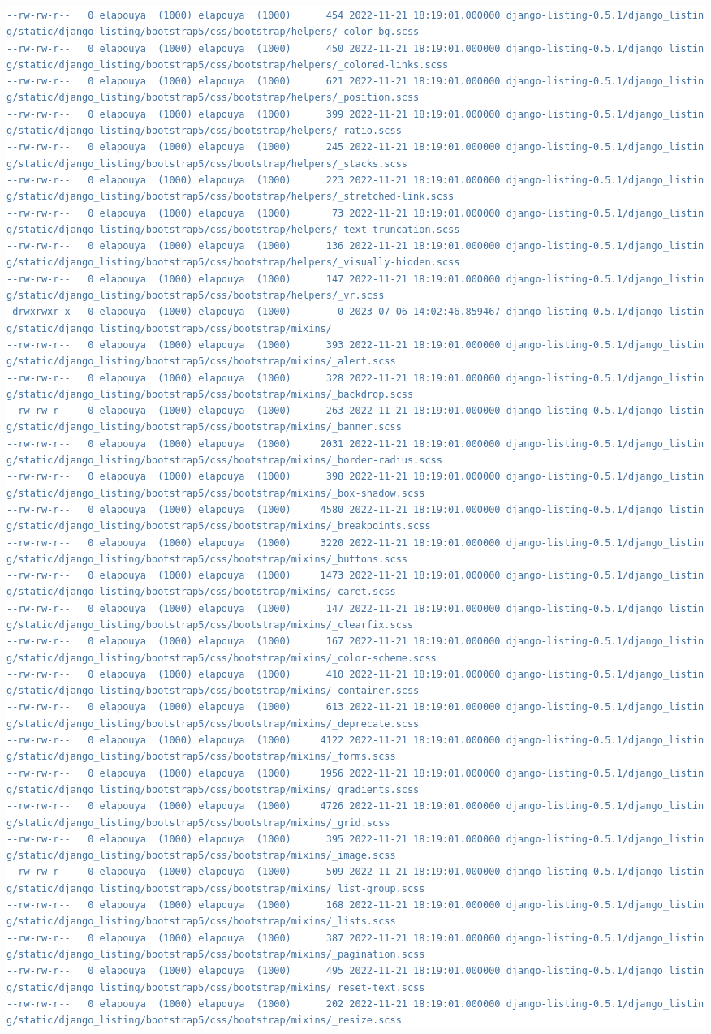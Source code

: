 ```diff
--rw-rw-r--   0 elapouya  (1000) elapouya  (1000)      454 2022-11-21 18:19:01.000000 django-listing-0.5.1/django_listing/static/django_listing/bootstrap5/css/bootstrap/helpers/_color-bg.scss
--rw-rw-r--   0 elapouya  (1000) elapouya  (1000)      450 2022-11-21 18:19:01.000000 django-listing-0.5.1/django_listing/static/django_listing/bootstrap5/css/bootstrap/helpers/_colored-links.scss
--rw-rw-r--   0 elapouya  (1000) elapouya  (1000)      621 2022-11-21 18:19:01.000000 django-listing-0.5.1/django_listing/static/django_listing/bootstrap5/css/bootstrap/helpers/_position.scss
--rw-rw-r--   0 elapouya  (1000) elapouya  (1000)      399 2022-11-21 18:19:01.000000 django-listing-0.5.1/django_listing/static/django_listing/bootstrap5/css/bootstrap/helpers/_ratio.scss
--rw-rw-r--   0 elapouya  (1000) elapouya  (1000)      245 2022-11-21 18:19:01.000000 django-listing-0.5.1/django_listing/static/django_listing/bootstrap5/css/bootstrap/helpers/_stacks.scss
--rw-rw-r--   0 elapouya  (1000) elapouya  (1000)      223 2022-11-21 18:19:01.000000 django-listing-0.5.1/django_listing/static/django_listing/bootstrap5/css/bootstrap/helpers/_stretched-link.scss
--rw-rw-r--   0 elapouya  (1000) elapouya  (1000)       73 2022-11-21 18:19:01.000000 django-listing-0.5.1/django_listing/static/django_listing/bootstrap5/css/bootstrap/helpers/_text-truncation.scss
--rw-rw-r--   0 elapouya  (1000) elapouya  (1000)      136 2022-11-21 18:19:01.000000 django-listing-0.5.1/django_listing/static/django_listing/bootstrap5/css/bootstrap/helpers/_visually-hidden.scss
--rw-rw-r--   0 elapouya  (1000) elapouya  (1000)      147 2022-11-21 18:19:01.000000 django-listing-0.5.1/django_listing/static/django_listing/bootstrap5/css/bootstrap/helpers/_vr.scss
-drwxrwxr-x   0 elapouya  (1000) elapouya  (1000)        0 2023-07-06 14:02:46.859467 django-listing-0.5.1/django_listing/static/django_listing/bootstrap5/css/bootstrap/mixins/
--rw-rw-r--   0 elapouya  (1000) elapouya  (1000)      393 2022-11-21 18:19:01.000000 django-listing-0.5.1/django_listing/static/django_listing/bootstrap5/css/bootstrap/mixins/_alert.scss
--rw-rw-r--   0 elapouya  (1000) elapouya  (1000)      328 2022-11-21 18:19:01.000000 django-listing-0.5.1/django_listing/static/django_listing/bootstrap5/css/bootstrap/mixins/_backdrop.scss
--rw-rw-r--   0 elapouya  (1000) elapouya  (1000)      263 2022-11-21 18:19:01.000000 django-listing-0.5.1/django_listing/static/django_listing/bootstrap5/css/bootstrap/mixins/_banner.scss
--rw-rw-r--   0 elapouya  (1000) elapouya  (1000)     2031 2022-11-21 18:19:01.000000 django-listing-0.5.1/django_listing/static/django_listing/bootstrap5/css/bootstrap/mixins/_border-radius.scss
--rw-rw-r--   0 elapouya  (1000) elapouya  (1000)      398 2022-11-21 18:19:01.000000 django-listing-0.5.1/django_listing/static/django_listing/bootstrap5/css/bootstrap/mixins/_box-shadow.scss
--rw-rw-r--   0 elapouya  (1000) elapouya  (1000)     4580 2022-11-21 18:19:01.000000 django-listing-0.5.1/django_listing/static/django_listing/bootstrap5/css/bootstrap/mixins/_breakpoints.scss
--rw-rw-r--   0 elapouya  (1000) elapouya  (1000)     3220 2022-11-21 18:19:01.000000 django-listing-0.5.1/django_listing/static/django_listing/bootstrap5/css/bootstrap/mixins/_buttons.scss
--rw-rw-r--   0 elapouya  (1000) elapouya  (1000)     1473 2022-11-21 18:19:01.000000 django-listing-0.5.1/django_listing/static/django_listing/bootstrap5/css/bootstrap/mixins/_caret.scss
--rw-rw-r--   0 elapouya  (1000) elapouya  (1000)      147 2022-11-21 18:19:01.000000 django-listing-0.5.1/django_listing/static/django_listing/bootstrap5/css/bootstrap/mixins/_clearfix.scss
--rw-rw-r--   0 elapouya  (1000) elapouya  (1000)      167 2022-11-21 18:19:01.000000 django-listing-0.5.1/django_listing/static/django_listing/bootstrap5/css/bootstrap/mixins/_color-scheme.scss
--rw-rw-r--   0 elapouya  (1000) elapouya  (1000)      410 2022-11-21 18:19:01.000000 django-listing-0.5.1/django_listing/static/django_listing/bootstrap5/css/bootstrap/mixins/_container.scss
--rw-rw-r--   0 elapouya  (1000) elapouya  (1000)      613 2022-11-21 18:19:01.000000 django-listing-0.5.1/django_listing/static/django_listing/bootstrap5/css/bootstrap/mixins/_deprecate.scss
--rw-rw-r--   0 elapouya  (1000) elapouya  (1000)     4122 2022-11-21 18:19:01.000000 django-listing-0.5.1/django_listing/static/django_listing/bootstrap5/css/bootstrap/mixins/_forms.scss
--rw-rw-r--   0 elapouya  (1000) elapouya  (1000)     1956 2022-11-21 18:19:01.000000 django-listing-0.5.1/django_listing/static/django_listing/bootstrap5/css/bootstrap/mixins/_gradients.scss
--rw-rw-r--   0 elapouya  (1000) elapouya  (1000)     4726 2022-11-21 18:19:01.000000 django-listing-0.5.1/django_listing/static/django_listing/bootstrap5/css/bootstrap/mixins/_grid.scss
--rw-rw-r--   0 elapouya  (1000) elapouya  (1000)      395 2022-11-21 18:19:01.000000 django-listing-0.5.1/django_listing/static/django_listing/bootstrap5/css/bootstrap/mixins/_image.scss
--rw-rw-r--   0 elapouya  (1000) elapouya  (1000)      509 2022-11-21 18:19:01.000000 django-listing-0.5.1/django_listing/static/django_listing/bootstrap5/css/bootstrap/mixins/_list-group.scss
--rw-rw-r--   0 elapouya  (1000) elapouya  (1000)      168 2022-11-21 18:19:01.000000 django-listing-0.5.1/django_listing/static/django_listing/bootstrap5/css/bootstrap/mixins/_lists.scss
--rw-rw-r--   0 elapouya  (1000) elapouya  (1000)      387 2022-11-21 18:19:01.000000 django-listing-0.5.1/django_listing/static/django_listing/bootstrap5/css/bootstrap/mixins/_pagination.scss
--rw-rw-r--   0 elapouya  (1000) elapouya  (1000)      495 2022-11-21 18:19:01.000000 django-listing-0.5.1/django_listing/static/django_listing/bootstrap5/css/bootstrap/mixins/_reset-text.scss
--rw-rw-r--   0 elapouya  (1000) elapouya  (1000)      202 2022-11-21 18:19:01.000000 django-listing-0.5.1/django_listing/static/django_listing/bootstrap5/css/bootstrap/mixins/_resize.scss
```